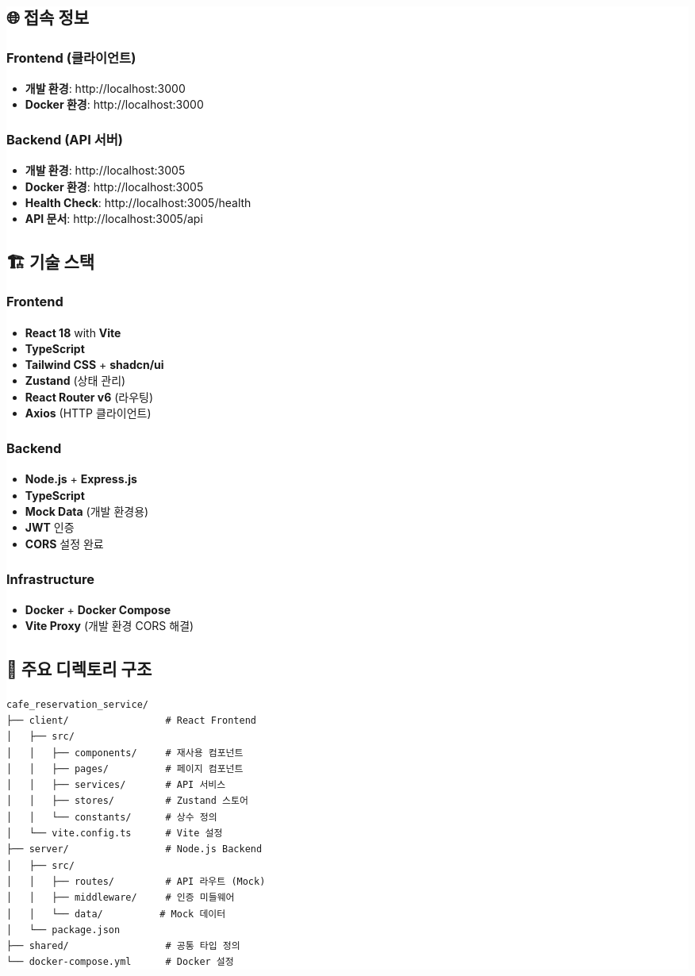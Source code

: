 ## 🌐 접속 정보

### Frontend (클라이언트)
- **개발 환경**: http://localhost:3000
- **Docker 환경**: http://localhost:3000

### Backend (API 서버)
- **개발 환경**: http://localhost:3005
- **Docker 환경**: http://localhost:3005
- **Health Check**: http://localhost:3005/health
- **API 문서**: http://localhost:3005/api

## 🏗️ 기술 스택

### Frontend
- **React 18** with **Vite**
- **TypeScript** 
- **Tailwind CSS** + **shadcn/ui**
- **Zustand** (상태 관리)
- **React Router v6** (라우팅)
- **Axios** (HTTP 클라이언트)

### Backend
- **Node.js** + **Express.js**
- **TypeScript**
- **Mock Data** (개발 환경용)
- **JWT** 인증
- **CORS** 설정 완료

### Infrastructure
- **Docker** + **Docker Compose**
- **Vite Proxy** (개발 환경 CORS 해결)

## 📁 주요 디렉토리 구조

```
cafe_reservation_service/
├── client/                 # React Frontend
│   ├── src/
│   │   ├── components/     # 재사용 컴포넌트
│   │   ├── pages/          # 페이지 컴포넌트
│   │   ├── services/       # API 서비스
│   │   ├── stores/         # Zustand 스토어
│   │   └── constants/      # 상수 정의
│   └── vite.config.ts      # Vite 설정
├── server/                 # Node.js Backend
│   ├── src/
│   │   ├── routes/         # API 라우트 (Mock)
│   │   ├── middleware/     # 인증 미들웨어
│   │   └── data/          # Mock 데이터
│   └── package.json
├── shared/                 # 공통 타입 정의
└── docker-compose.yml      # Docker 설정
```
